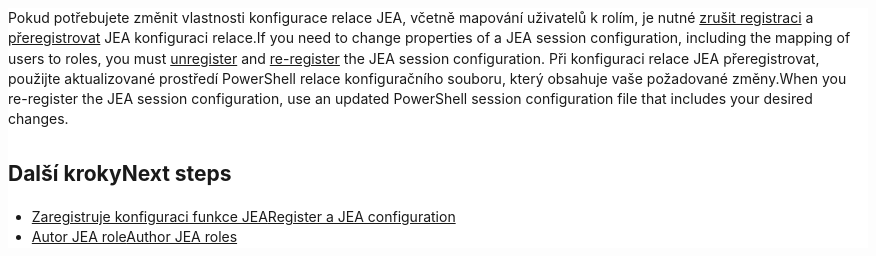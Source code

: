 <span data-ttu-id="ffb0c-215">Pokud potřebujete změnit vlastnosti konfigurace relace JEA, včetně mapování uživatelů k rolím, je nutné [zrušit registraci](register-jea.md#unregistering-jea-configurations) a [přeregistrovat](register-jea.md) JEA konfiguraci relace.</span><span class="sxs-lookup"><span data-stu-id="ffb0c-215">If you need to change properties of a JEA session configuration, including the mapping of users to roles, you must [unregister](register-jea.md#unregistering-jea-configurations) and [re-register](register-jea.md) the JEA session configuration.</span></span>
<span data-ttu-id="ffb0c-216">Při konfiguraci relace JEA přeregistrovat, použijte aktualizované prostředí PowerShell relace konfiguračního souboru, který obsahuje vaše požadované změny.</span><span class="sxs-lookup"><span data-stu-id="ffb0c-216">When you re-register the JEA session configuration, use an updated PowerShell session configuration file that includes your desired changes.</span></span>

## <a name="next-steps"></a><span data-ttu-id="ffb0c-217">Další kroky</span><span class="sxs-lookup"><span data-stu-id="ffb0c-217">Next steps</span></span>

- [<span data-ttu-id="ffb0c-218">Zaregistruje konfiguraci funkce JEA</span><span class="sxs-lookup"><span data-stu-id="ffb0c-218">Register a JEA configuration</span></span>](register-jea.md)
- [<span data-ttu-id="ffb0c-219">Autor JEA role</span><span class="sxs-lookup"><span data-stu-id="ffb0c-219">Author JEA roles</span></span>](role-capabilities.md)
